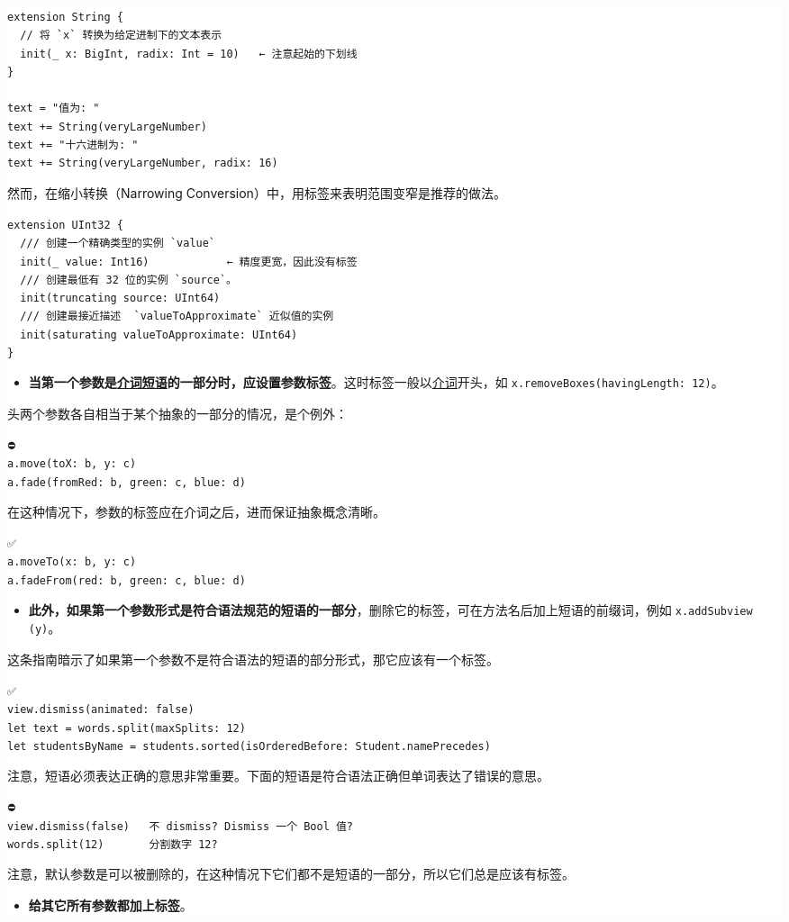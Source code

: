     
    extension String {
      // 将 `x` 转换为给定进制下的文本表示
      init(_ x: BigInt, radix: Int = 10)   ← 注意起始的下划线
    }
    
    text = "值为: "
    text += String(veryLargeNumber)
    text += "十六进制为: "
    text += String(veryLargeNumber, radix: 16)

然而，在缩小转换（Narrowing Conversion）中，用标签来表明范围变窄是推荐的做法。

    
    extension UInt32 {
      /// 创建一个精确类型的实例 `value`
      init(_ value: Int16)            ← 精度更宽，因此没有标签
      /// 创建最低有 32 位的实例 `source`。
      init(truncating source: UInt64)
      /// 创建最接近描述  `valueToApproximate` 近似值的实例
      init(saturating valueToApproximate: UInt64)
    }


* **当第一个参数是[介词短语](http://www.wikiwand.com/en/Adpositional_phrase#Prepositional_phrases)的一部分时，应设置参数标签**。这时标签一般以[介词](http://www.wikiwand.com/en/Preposition)开头，如 `x.removeBoxes(havingLength: 12)`。

头两个参数各自相当于某个抽象的一部分的情况，是个例外：

    
    ⛔️
    a.move(toX: b, y: c)
    a.fade(fromRed: b, green: c, blue: d)

在这种情况下，参数的标签应在介词之后，进而保证抽象概念清晰。

    
    ✅
    a.moveTo(x: b, y: c)
    a.fadeFrom(red: b, green: c, blue: d)

* **此外，如果第一个参数形式是符合语法规范的短语的一部分**，删除它的标签，可在方法名后加上短语的前缀词，例如 `x.addSubview(y)`。

这条指南暗示了如果第一个参数不是符合语法的短语的部分形式，那它应该有一个标签。

    
    ✅
    view.dismiss(animated: false)
    let text = words.split(maxSplits: 12)
    let studentsByName = students.sorted(isOrderedBefore: Student.namePrecedes)

注意，短语必须表达正确的意思非常重要。下面的短语是符合语法正确但单词表达了错误的意思。

    
    ⛔️
    view.dismiss(false)   不 dismiss? Dismiss 一个 Bool 值?
    words.split(12)       分割数字 12?

注意，默认参数是可以被删除的，在这种情况下它们都不是短语的一部分，所以它们总是应该有标签。

* **给其它所有参数都加上标签**。
